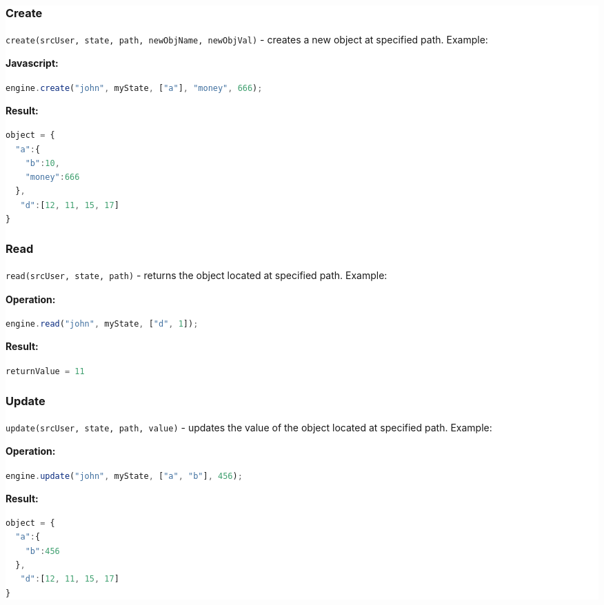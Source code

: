 ```javascript
```


### Create

`create(srcUser, state, path, newObjName, newObjVal)` - creates a new object at specified path. Example:
 
 **Javascript:**
 ```javascript
 engine.create("john", myState, ["a"], "money", 666);
 ```
 **Result:**
```javascript
object = {
  "a":{
    "b":10,
    "money":666
  },
   "d":[12, 11, 15, 17]
}
```

### Read

`read(srcUser, state, path)` - returns the object located at specified path. Example:

 **Operation:**
 ```javascript
 engine.read("john", myState, ["d", 1]);
 ```
 **Result:**
```javascript
returnValue = 11
```

### Update

`update(srcUser, state, path, value)` - updates the value of the object located at specified path. Example:

**Operation:**
```javascript
engine.update("john", myState, ["a", "b"], 456);
```

 **Result:**
```javascript
object = {
  "a":{
    "b":456
  },
   "d":[12, 11, 15, 17]
}
```
